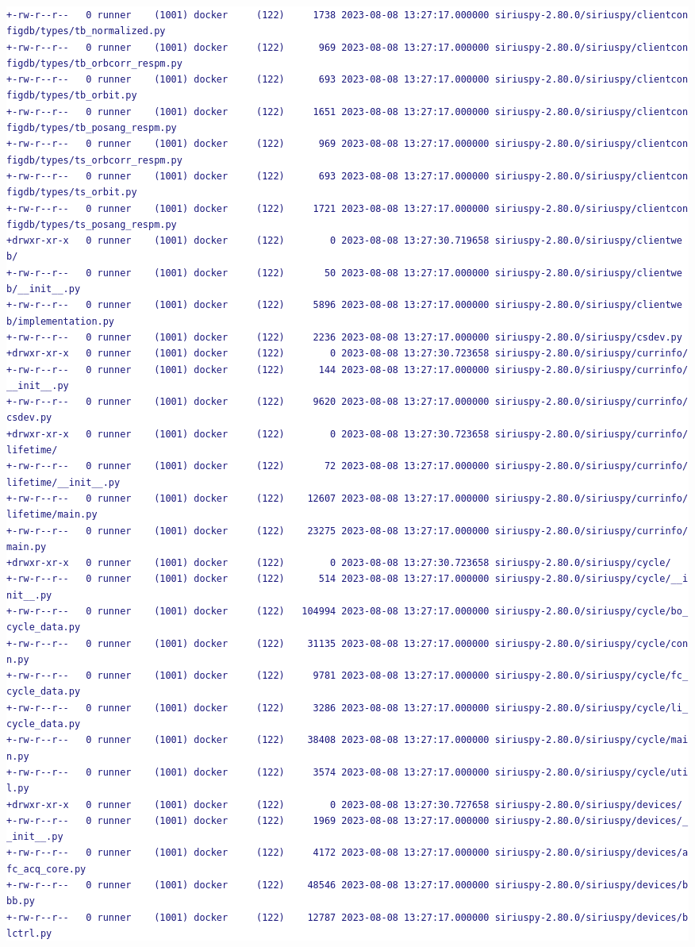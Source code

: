 ```diff
+-rw-r--r--   0 runner    (1001) docker     (122)     1738 2023-08-08 13:27:17.000000 siriuspy-2.80.0/siriuspy/clientconfigdb/types/tb_normalized.py
+-rw-r--r--   0 runner    (1001) docker     (122)      969 2023-08-08 13:27:17.000000 siriuspy-2.80.0/siriuspy/clientconfigdb/types/tb_orbcorr_respm.py
+-rw-r--r--   0 runner    (1001) docker     (122)      693 2023-08-08 13:27:17.000000 siriuspy-2.80.0/siriuspy/clientconfigdb/types/tb_orbit.py
+-rw-r--r--   0 runner    (1001) docker     (122)     1651 2023-08-08 13:27:17.000000 siriuspy-2.80.0/siriuspy/clientconfigdb/types/tb_posang_respm.py
+-rw-r--r--   0 runner    (1001) docker     (122)      969 2023-08-08 13:27:17.000000 siriuspy-2.80.0/siriuspy/clientconfigdb/types/ts_orbcorr_respm.py
+-rw-r--r--   0 runner    (1001) docker     (122)      693 2023-08-08 13:27:17.000000 siriuspy-2.80.0/siriuspy/clientconfigdb/types/ts_orbit.py
+-rw-r--r--   0 runner    (1001) docker     (122)     1721 2023-08-08 13:27:17.000000 siriuspy-2.80.0/siriuspy/clientconfigdb/types/ts_posang_respm.py
+drwxr-xr-x   0 runner    (1001) docker     (122)        0 2023-08-08 13:27:30.719658 siriuspy-2.80.0/siriuspy/clientweb/
+-rw-r--r--   0 runner    (1001) docker     (122)       50 2023-08-08 13:27:17.000000 siriuspy-2.80.0/siriuspy/clientweb/__init__.py
+-rw-r--r--   0 runner    (1001) docker     (122)     5896 2023-08-08 13:27:17.000000 siriuspy-2.80.0/siriuspy/clientweb/implementation.py
+-rw-r--r--   0 runner    (1001) docker     (122)     2236 2023-08-08 13:27:17.000000 siriuspy-2.80.0/siriuspy/csdev.py
+drwxr-xr-x   0 runner    (1001) docker     (122)        0 2023-08-08 13:27:30.723658 siriuspy-2.80.0/siriuspy/currinfo/
+-rw-r--r--   0 runner    (1001) docker     (122)      144 2023-08-08 13:27:17.000000 siriuspy-2.80.0/siriuspy/currinfo/__init__.py
+-rw-r--r--   0 runner    (1001) docker     (122)     9620 2023-08-08 13:27:17.000000 siriuspy-2.80.0/siriuspy/currinfo/csdev.py
+drwxr-xr-x   0 runner    (1001) docker     (122)        0 2023-08-08 13:27:30.723658 siriuspy-2.80.0/siriuspy/currinfo/lifetime/
+-rw-r--r--   0 runner    (1001) docker     (122)       72 2023-08-08 13:27:17.000000 siriuspy-2.80.0/siriuspy/currinfo/lifetime/__init__.py
+-rw-r--r--   0 runner    (1001) docker     (122)    12607 2023-08-08 13:27:17.000000 siriuspy-2.80.0/siriuspy/currinfo/lifetime/main.py
+-rw-r--r--   0 runner    (1001) docker     (122)    23275 2023-08-08 13:27:17.000000 siriuspy-2.80.0/siriuspy/currinfo/main.py
+drwxr-xr-x   0 runner    (1001) docker     (122)        0 2023-08-08 13:27:30.723658 siriuspy-2.80.0/siriuspy/cycle/
+-rw-r--r--   0 runner    (1001) docker     (122)      514 2023-08-08 13:27:17.000000 siriuspy-2.80.0/siriuspy/cycle/__init__.py
+-rw-r--r--   0 runner    (1001) docker     (122)   104994 2023-08-08 13:27:17.000000 siriuspy-2.80.0/siriuspy/cycle/bo_cycle_data.py
+-rw-r--r--   0 runner    (1001) docker     (122)    31135 2023-08-08 13:27:17.000000 siriuspy-2.80.0/siriuspy/cycle/conn.py
+-rw-r--r--   0 runner    (1001) docker     (122)     9781 2023-08-08 13:27:17.000000 siriuspy-2.80.0/siriuspy/cycle/fc_cycle_data.py
+-rw-r--r--   0 runner    (1001) docker     (122)     3286 2023-08-08 13:27:17.000000 siriuspy-2.80.0/siriuspy/cycle/li_cycle_data.py
+-rw-r--r--   0 runner    (1001) docker     (122)    38408 2023-08-08 13:27:17.000000 siriuspy-2.80.0/siriuspy/cycle/main.py
+-rw-r--r--   0 runner    (1001) docker     (122)     3574 2023-08-08 13:27:17.000000 siriuspy-2.80.0/siriuspy/cycle/util.py
+drwxr-xr-x   0 runner    (1001) docker     (122)        0 2023-08-08 13:27:30.727658 siriuspy-2.80.0/siriuspy/devices/
+-rw-r--r--   0 runner    (1001) docker     (122)     1969 2023-08-08 13:27:17.000000 siriuspy-2.80.0/siriuspy/devices/__init__.py
+-rw-r--r--   0 runner    (1001) docker     (122)     4172 2023-08-08 13:27:17.000000 siriuspy-2.80.0/siriuspy/devices/afc_acq_core.py
+-rw-r--r--   0 runner    (1001) docker     (122)    48546 2023-08-08 13:27:17.000000 siriuspy-2.80.0/siriuspy/devices/bbb.py
+-rw-r--r--   0 runner    (1001) docker     (122)    12787 2023-08-08 13:27:17.000000 siriuspy-2.80.0/siriuspy/devices/blctrl.py
```